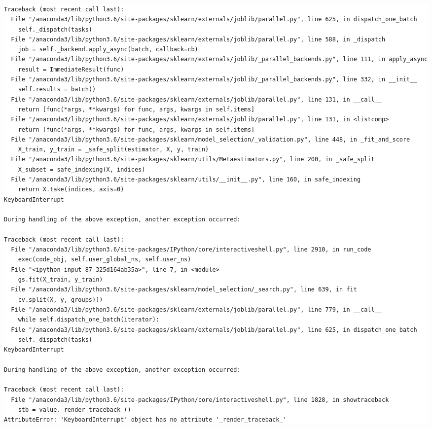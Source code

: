 

    Traceback (most recent call last):
      File "/anaconda3/lib/python3.6/site-packages/sklearn/externals/joblib/parallel.py", line 625, in dispatch_one_batch
        self._dispatch(tasks)
      File "/anaconda3/lib/python3.6/site-packages/sklearn/externals/joblib/parallel.py", line 588, in _dispatch
        job = self._backend.apply_async(batch, callback=cb)
      File "/anaconda3/lib/python3.6/site-packages/sklearn/externals/joblib/_parallel_backends.py", line 111, in apply_async
        result = ImmediateResult(func)
      File "/anaconda3/lib/python3.6/site-packages/sklearn/externals/joblib/_parallel_backends.py", line 332, in __init__
        self.results = batch()
      File "/anaconda3/lib/python3.6/site-packages/sklearn/externals/joblib/parallel.py", line 131, in __call__
        return [func(*args, **kwargs) for func, args, kwargs in self.items]
      File "/anaconda3/lib/python3.6/site-packages/sklearn/externals/joblib/parallel.py", line 131, in <listcomp>
        return [func(*args, **kwargs) for func, args, kwargs in self.items]
      File "/anaconda3/lib/python3.6/site-packages/sklearn/model_selection/_validation.py", line 448, in _fit_and_score
        X_train, y_train = _safe_split(estimator, X, y, train)
      File "/anaconda3/lib/python3.6/site-packages/sklearn/utils/Metaestimators.py", line 200, in _safe_split
        X_subset = safe_indexing(X, indices)
      File "/anaconda3/lib/python3.6/site-packages/sklearn/utils/__init__.py", line 160, in safe_indexing
        return X.take(indices, axis=0)
    KeyboardInterrupt
    
    During handling of the above exception, another exception occurred:
    
    Traceback (most recent call last):
      File "/anaconda3/lib/python3.6/site-packages/IPython/core/interactiveshell.py", line 2910, in run_code
        exec(code_obj, self.user_global_ns, self.user_ns)
      File "<ipython-input-87-325d164ab35a>", line 7, in <module>
        gs.fit(X_train, y_train)
      File "/anaconda3/lib/python3.6/site-packages/sklearn/model_selection/_search.py", line 639, in fit
        cv.split(X, y, groups)))
      File "/anaconda3/lib/python3.6/site-packages/sklearn/externals/joblib/parallel.py", line 779, in __call__
        while self.dispatch_one_batch(iterator):
      File "/anaconda3/lib/python3.6/site-packages/sklearn/externals/joblib/parallel.py", line 625, in dispatch_one_batch
        self._dispatch(tasks)
    KeyboardInterrupt
    
    During handling of the above exception, another exception occurred:
    
    Traceback (most recent call last):
      File "/anaconda3/lib/python3.6/site-packages/IPython/core/interactiveshell.py", line 1828, in showtraceback
        stb = value._render_traceback_()
    AttributeError: 'KeyboardInterrupt' object has no attribute '_render_traceback_'
    